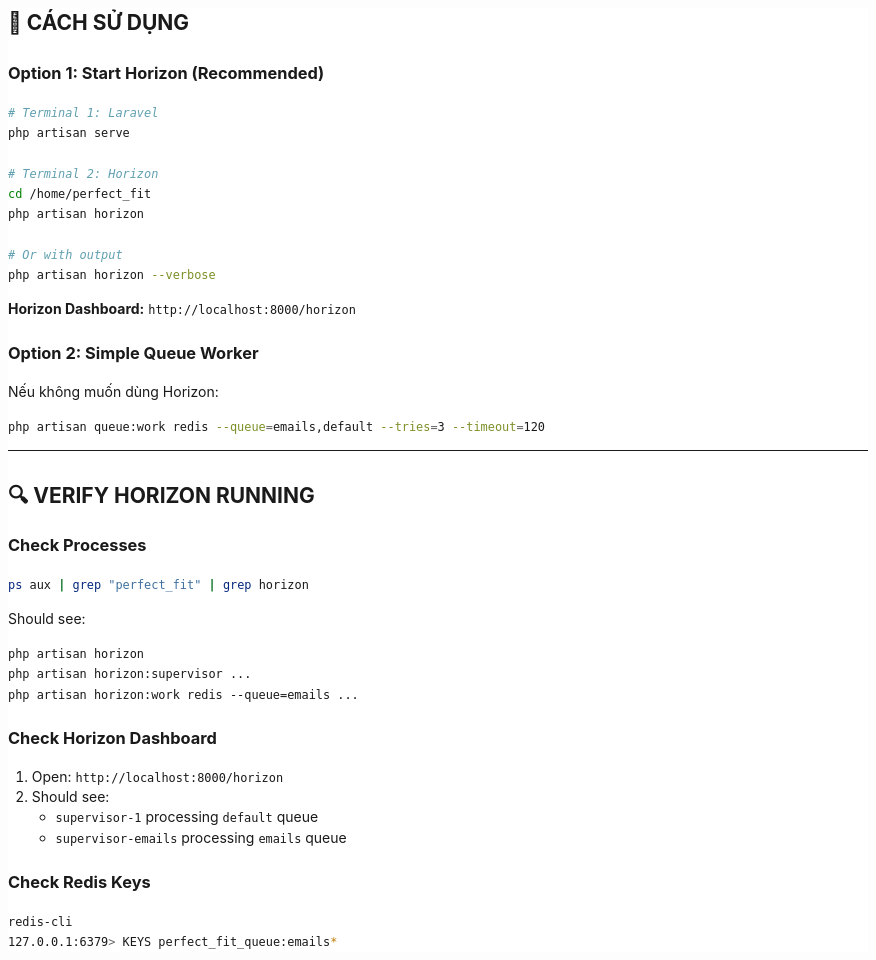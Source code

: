 
## 🚀 CÁCH SỬ DỤNG

### Option 1: Start Horizon (Recommended)

```bash
# Terminal 1: Laravel
php artisan serve

# Terminal 2: Horizon
cd /home/perfect_fit
php artisan horizon

# Or with output
php artisan horizon --verbose
```

**Horizon Dashboard:** `http://localhost:8000/horizon`

### Option 2: Simple Queue Worker

Nếu không muốn dùng Horizon:

```bash
php artisan queue:work redis --queue=emails,default --tries=3 --timeout=120
```

---

## 🔍 VERIFY HORIZON RUNNING

### Check Processes

```bash
ps aux | grep "perfect_fit" | grep horizon
```

Should see:
```
php artisan horizon
php artisan horizon:supervisor ...
php artisan horizon:work redis --queue=emails ...
```

### Check Horizon Dashboard

1. Open: `http://localhost:8000/horizon`
2. Should see:
   - `supervisor-1` processing `default` queue
   - `supervisor-emails` processing `emails` queue

### Check Redis Keys

```bash
redis-cli
127.0.0.1:6379> KEYS perfect_fit_queue:emails*
```
